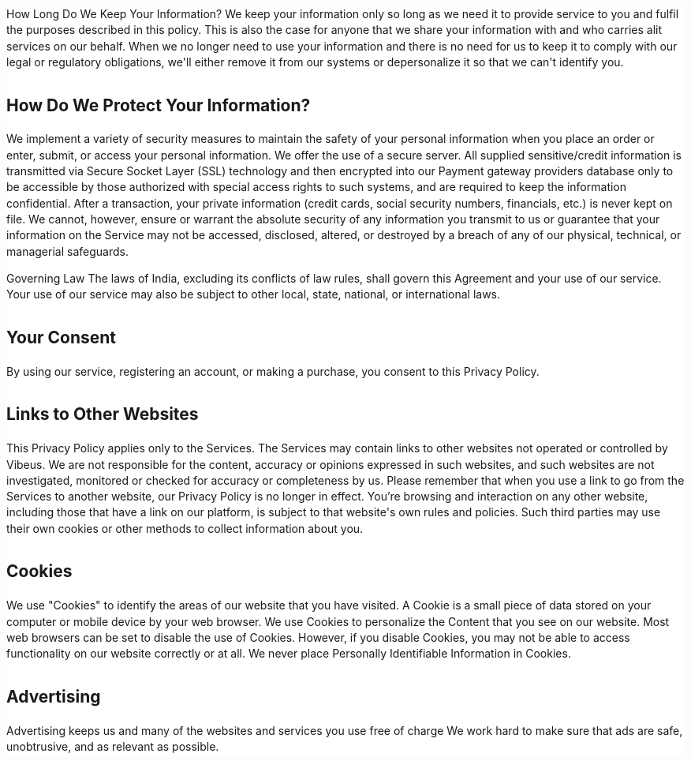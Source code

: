 How Long Do We Keep Your Information?
 We keep your information only so long as we need it to provide service to you and fulfil the purposes described in this policy. This is also the case for anyone that we share your information with and who carries alit services on our behalf. When we no longer need to use your information and there is no need for us to keep it to comply with our legal or regulatory obligations, we'll either remove it from our systems or depersonalize it so that we can't identify you. 

## How Do We Protect Your Information?
We implement a variety of security measures to maintain the safety of your personal information when you place an order or enter, submit, or access your personal information. We offer the use of a secure server. All supplied sensitive/credit information is transmitted via Secure Socket Layer (SSL) technology and then encrypted into our Payment gateway providers database only to be accessible by those authorized with special access rights to such systems, and are required to keep the information confidential. After a transaction, your private information (credit cards, social security numbers, financials, etc.) is never kept on file. We cannot, however, ensure or warrant the absolute security of any information you transmit to us or guarantee that your information on the Service may not be accessed, disclosed, altered, or destroyed by a breach of any of our physical, technical, or managerial safeguards.

Governing Law 
The laws of India, excluding its conflicts of law rules, shall govern this Agreement and your use of our service. Your use of our service may also be subject to other local, state, national, or international laws.

## Your Consent
 By using our service, registering an account, or making a purchase, you consent to this Privacy Policy.

## Links to Other Websites
This Privacy Policy applies only to the Services. The Services may contain links to other websites not operated or controlled by Vibeus. We are not responsible for the content, accuracy or opinions expressed in such websites, and such websites are not investigated, monitored or checked for accuracy or completeness by us. Please remember that when you use a link to go from the Services to another website, our Privacy Policy is no longer in effect. You’re browsing and interaction on any other website, including those that have a link on our platform, is subject to that website's own rules and policies. Such third parties may use their own cookies or other methods to collect information about you.

## Cookies
We use "Cookies" to identify the areas of our website that you have visited. A Cookie is a small piece of data stored on your computer or mobile device by your web browser. We use Cookies to personalize the Content that you see on our website. Most web browsers can be set to disable the use of Cookies. However, if you disable Cookies, you may not be able to access functionality on our website correctly or at all. We never place Personally Identifiable Information in Cookies. 

## Advertising
Advertising keeps us and many of the websites and services you use free of charge We work hard to make sure that ads are safe, unobtrusive, and as relevant as possible.
